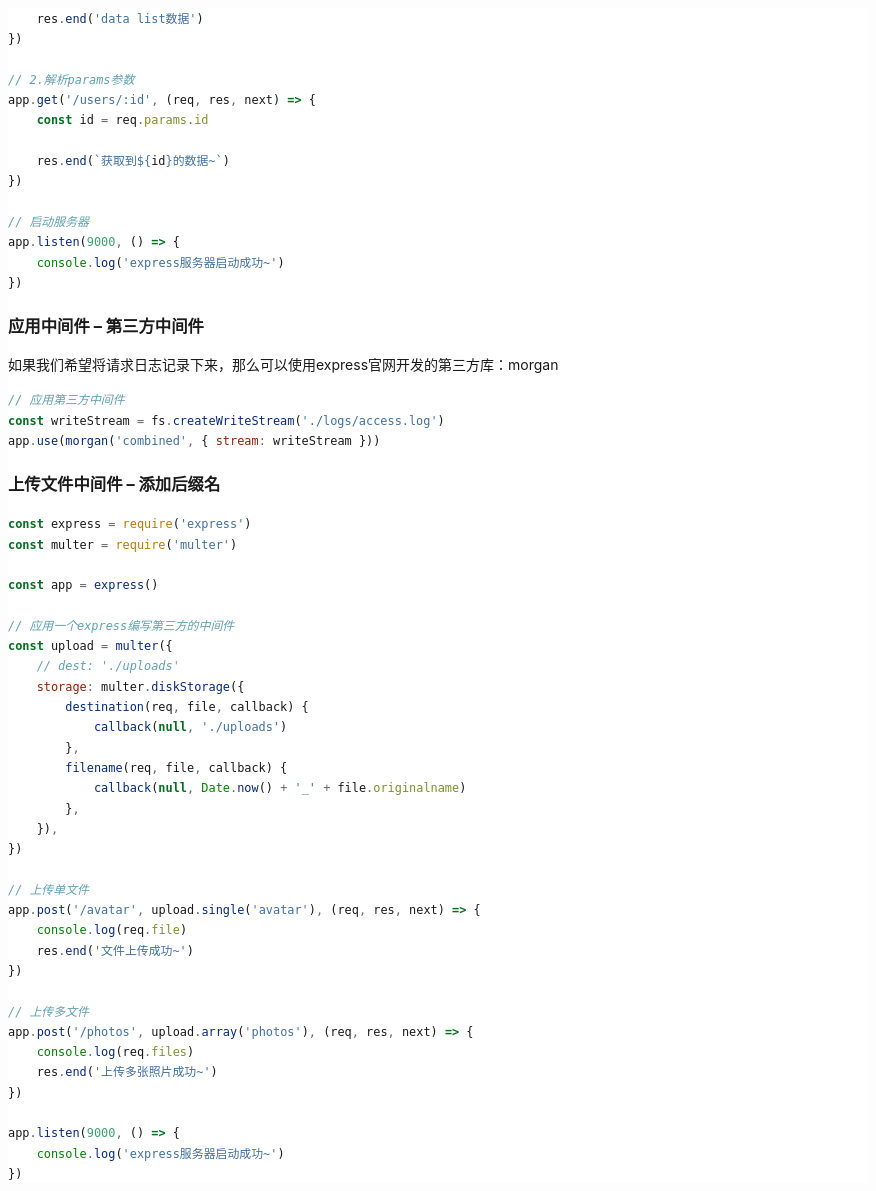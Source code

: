 ```javascript
	res.end('data list数据')
})

// 2.解析params参数
app.get('/users/:id', (req, res, next) => {
	const id = req.params.id

	res.end(`获取到${id}的数据~`)
})

// 启动服务器
app.listen(9000, () => {
	console.log('express服务器启动成功~')
})
```

### 应用中间件 – 第三方中间件
如果我们希望将请求日志记录下来，那么可以使用express官网开发的第三方库：morgan
```javascript
// 应用第三方中间件
const writeStream = fs.createWriteStream('./logs/access.log')
app.use(morgan('combined', { stream: writeStream }))
```


### 上传文件中间件 – 添加后缀名
```javascript
const express = require('express')
const multer = require('multer')

const app = express()

// 应用一个express编写第三方的中间件
const upload = multer({
	// dest: './uploads'
	storage: multer.diskStorage({
		destination(req, file, callback) {
			callback(null, './uploads')
		},
		filename(req, file, callback) {
			callback(null, Date.now() + '_' + file.originalname)
		},
	}),
})

// 上传单文件
app.post('/avatar', upload.single('avatar'), (req, res, next) => {
	console.log(req.file)
	res.end('文件上传成功~')
})

// 上传多文件
app.post('/photos', upload.array('photos'), (req, res, next) => {
	console.log(req.files)
	res.end('上传多张照片成功~')
})

app.listen(9000, () => {
	console.log('express服务器启动成功~')
})
```
